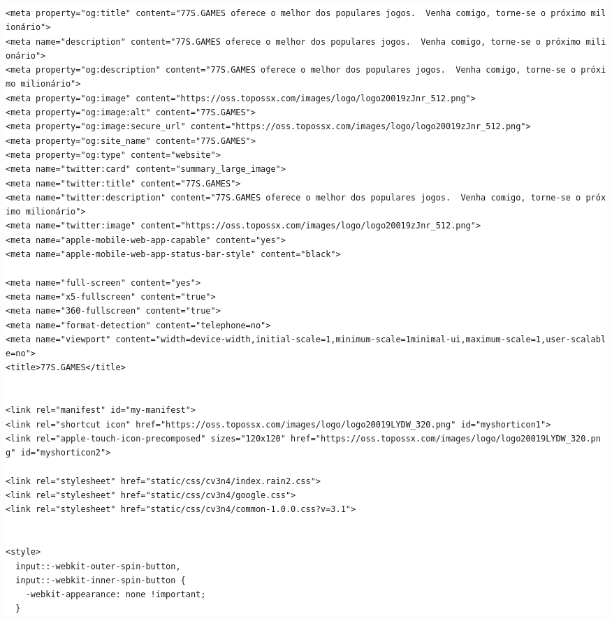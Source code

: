 
<!DOCTYPE html>
<html>
  <head>
    <meta charset="utf-8">
    <meta http-equiv="X-UA-Compatible" content="IE=edge">
    <meta name="viewport" content="viewport-fit=cover,width=device-width,initial-scale=1,maximum-scale=1,minimum-scale=1,user-scalable=no">
    <meta name="theme-color" content="#291F16">
    
    <meta property="og:title" content="77S.GAMES oferece o melhor dos populares jogos.  Venha comigo, torne-se o próximo milionário">
    <meta name="description" content="77S.GAMES oferece o melhor dos populares jogos.  Venha comigo, torne-se o próximo milionário">
    <meta property="og:description" content="77S.GAMES oferece o melhor dos populares jogos.  Venha comigo, torne-se o próximo milionário">
    <meta property="og:image" content="https://oss.topossx.com/images/logo/logo20019zJnr_512.png">
    <meta property="og:image:alt" content="77S.GAMES">
    <meta property="og:image:secure_url" content="https://oss.topossx.com/images/logo/logo20019zJnr_512.png">
    <meta property="og:site_name" content="77S.GAMES">
    <meta property="og:type" content="website">
    <meta name="twitter:card" content="summary_large_image">
    <meta name="twitter:title" content="77S.GAMES">
    <meta name="twitter:description" content="77S.GAMES oferece o melhor dos populares jogos.  Venha comigo, torne-se o próximo milionário">
    <meta name="twitter:image" content="https://oss.topossx.com/images/logo/logo20019zJnr_512.png">
    <meta name="apple-mobile-web-app-capable" content="yes">
    <meta name="apple-mobile-web-app-status-bar-style" content="black">
    
    <meta name="full-screen" content="yes">
    <meta name="x5-fullscreen" content="true">
    <meta name="360-fullscreen" content="true">
    <meta name="format-detection" content="telephone=no">
    <meta name="viewport" content="width=device-width,initial-scale=1,minimum-scale=1minimal-ui,maximum-scale=1,user-scalable=no">
    <title>77S.GAMES</title>
    
    
    <link rel="manifest" id="my-manifest">
    <link rel="shortcut icon" href="https://oss.topossx.com/images/logo/logo20019LYDW_320.png" id="myshorticon1">
    <link rel="apple-touch-icon-precomposed" sizes="120x120" href="https://oss.topossx.com/images/logo/logo20019LYDW_320.png" id="myshorticon2">

    <link rel="stylesheet" href="static/css/cv3n4/index.rain2.css">
    <link rel="stylesheet" href="static/css/cv3n4/google.css">
    <link rel="stylesheet" href="static/css/cv3n4/common-1.0.0.css?v=3.1">
    

    <style>
      input::-webkit-outer-spin-button,
      input::-webkit-inner-spin-button {
        -webkit-appearance: none !important;
      }
